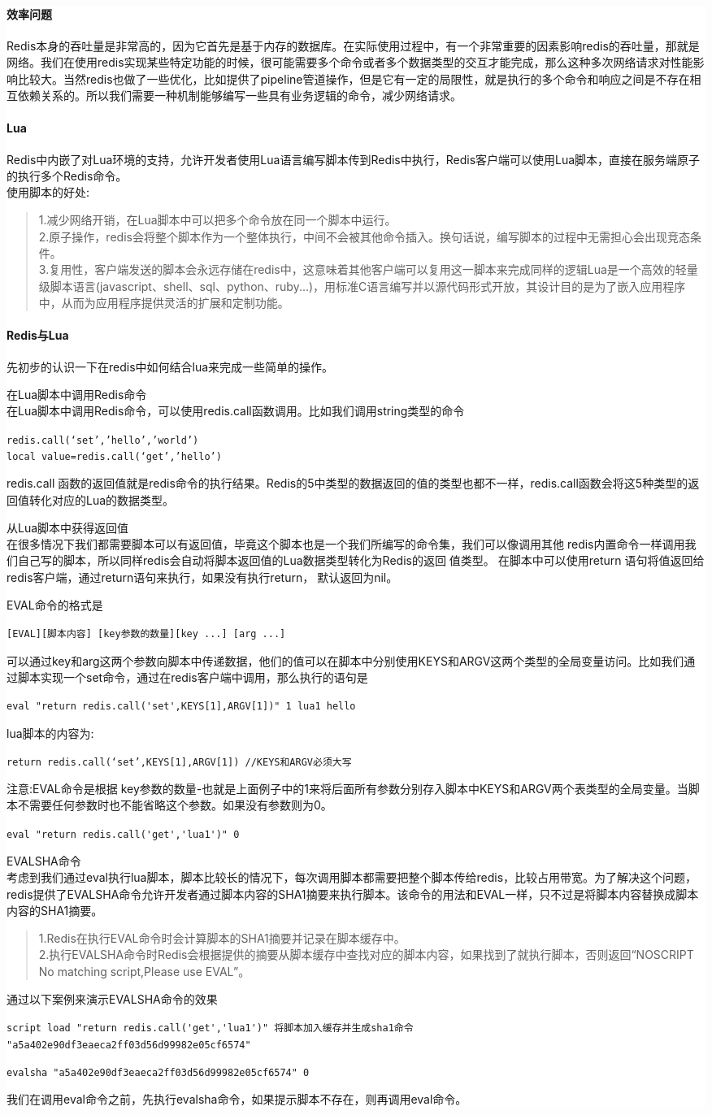 #### 效率问题  
Redis本身的吞吐量是非常高的，因为它首先是基于内存的数据库。在实际使用过程中，有一个非常重要的因素影响redis的吞吐量，那就是网络。我们在使用redis实现某些特定功能的时候，很可能需要多个命令或者多个数据类型的交互才能完成，那么这种多次网络请求对性能影响比较大。当然redis也做了一些优化，比如提供了pipeline管道操作，但是它有一定的局限性，就是执行的多个命令和响应之间是不存在相互依赖关系的。所以我们需要一种机制能够编写一些具有业务逻辑的命令，减少网络请求。  

#### Lua  
Redis中内嵌了对Lua环境的支持，允许开发者使用Lua语言编写脚本传到Redis中执行，Redis客户端可以使用Lua脚本，直接在服务端原子的执行多个Redis命令。  
使用脚本的好处:  
>1.减少网络开销，在Lua脚本中可以把多个命令放在同一个脚本中运行。  
2.原子操作，redis会将整个脚本作为一个整体执行，中间不会被其他命令插入。换句话说，编写脚本的过程中无需担心会出现竞态条件。  
3.复用性，客户端发送的脚本会永远存储在redis中，这意味着其他客户端可以复用这一脚本来完成同样的逻辑Lua是一个高效的轻量级脚本语言(javascript、shell、sql、python、ruby...)，用标准C语言编写并以源代码形式开放，其设计目的是为了嵌入应用程序中，从而为应用程序提供灵活的扩展和定制功能。  
  
#### Redis与Lua  
先初步的认识一下在redis中如何结合lua来完成一些简单的操作。 
  
在Lua脚本中调用Redis命令  
在Lua脚本中调用Redis命令，可以使用redis.call函数调用。比如我们调用string类型的命令
```
redis.call(‘set’,’hello’,’world’)
local value=redis.call(‘get’,’hello’)
```
redis.call 函数的返回值就是redis命令的执行结果。Redis的5中类型的数据返回的值的类型也都不一样，redis.call函数会将这5种类型的返回值转化对应的Lua的数据类型。

从Lua脚本中获得返回值  
在很多情况下我们都需要脚本可以有返回值，毕竟这个脚本也是一个我们所编写的命令集，我们可以像调用其他 redis内置命令一样调用我们自己写的脚本，所以同样redis会自动将脚本返回值的Lua数据类型转化为Redis的返回 值类型。 在脚本中可以使用return 语句将值返回给redis客户端，通过return语句来执行，如果没有执行return， 默认返回为nil。  
  
EVAL命令的格式是  
```
[EVAL][脚本内容] [key参数的数量][key ...] [arg ...]
```
可以通过key和arg这两个参数向脚本中传递数据，他们的值可以在脚本中分别使用KEYS和ARGV这两个类型的全局变量访问。比如我们通过脚本实现一个set命令，通过在redis客户端中调用，那么执行的语句是  
```
eval "return redis.call('set',KEYS[1],ARGV[1])" 1 lua1 hello
```
lua脚本的内容为: 
```
return redis.call(‘set’,KEYS[1],ARGV[1]) //KEYS和ARGV必须大写 
```
注意:EVAL命令是根据 key参数的数量-也就是上面例子中的1来将后面所有参数分别存入脚本中KEYS和ARGV两个表类型的全局变量。当脚本不需要任何参数时也不能省略这个参数。如果没有参数则为0。
```
eval "return redis.call('get','lua1')" 0 
```
  
EVALSHA命令  
考虑到我们通过eval执行lua脚本，脚本比较长的情况下，每次调用脚本都需要把整个脚本传给redis，比较占用带宽。为了解决这个问题，redis提供了EVALSHA命令允许开发者通过脚本内容的SHA1摘要来执行脚本。该命令的用法和EVAL一样，只不过是将脚本内容替换成脚本内容的SHA1摘要。  
>1.Redis在执行EVAL命令时会计算脚本的SHA1摘要并记录在脚本缓存中。  
2.执行EVALSHA命令时Redis会根据提供的摘要从脚本缓存中查找对应的脚本内容，如果找到了就执行脚本，否则返回“NOSCRIPT No matching script,Please use EVAL”。  
  
通过以下案例来演示EVALSHA命令的效果
```
script load "return redis.call('get','lua1')" 将脚本加入缓存并生成sha1命令
"a5a402e90df3eaeca2ff03d56d99982e05cf6574" 
```
```
evalsha "a5a402e90df3eaeca2ff03d56d99982e05cf6574" 0 
```
我们在调用eval命令之前，先执行evalsha命令，如果提示脚本不存在，则再调用eval命令。  
  